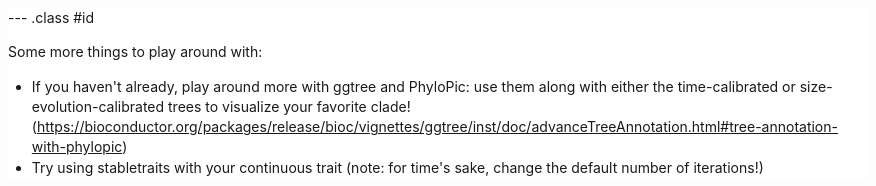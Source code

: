 
--- .class #id 

Some more things to play around with:  
  - If you haven't already, play around more with ggtree and PhyloPic: use them along with either the time-calibrated or size-evolution-calibrated trees to visualize your favorite clade! (https://bioconductor.org/packages/release/bioc/vignettes/ggtree/inst/doc/advanceTreeAnnotation.html#tree-annotation-with-phylopic) 
  - Try using stabletraits with your continuous trait (note: for time's sake, change the default number of iterations!)
